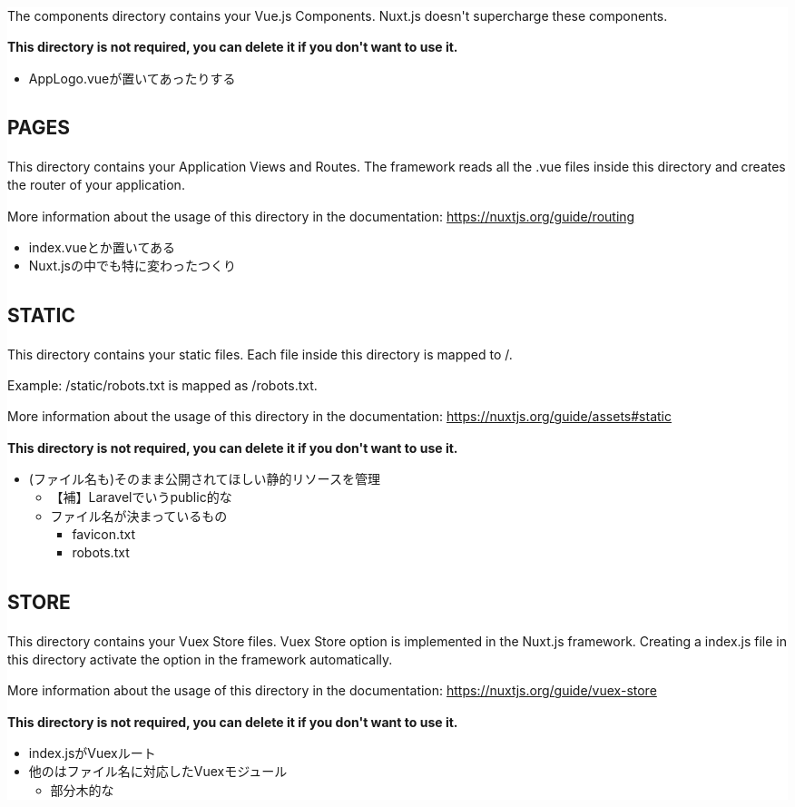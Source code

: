 The components directory contains your Vue.js Components.
Nuxt.js doesn't supercharge these components.

**This directory is not required, you can delete it if you don't want to use it.**


- AppLogo.vueが置いてあったりする


## PAGES

This directory contains your Application Views and Routes.
The framework reads all the .vue files inside this directory and creates the router of your application.

More information about the usage of this directory in the documentation:
https://nuxtjs.org/guide/routing


- index.vueとか置いてある
- Nuxt.jsの中でも特に変わったつくり



## STATIC

This directory contains your static files.
Each file inside this directory is mapped to /.

Example: /static/robots.txt is mapped as /robots.txt.

More information about the usage of this directory in the documentation:
https://nuxtjs.org/guide/assets#static

**This directory is not required, you can delete it if you don't want to use it.**


- (ファイル名も)そのまま公開されてほしい静的リソースを管理
    - 【補】Laravelでいうpublic的な
    - ファイル名が決まっているもの
        - favicon.txt
        - robots.txt
        

## STORE

This directory contains your Vuex Store files.
Vuex Store option is implemented in the Nuxt.js framework.
Creating a index.js file in this directory activate the option in the framework automatically.

More information about the usage of this directory in the documentation:
https://nuxtjs.org/guide/vuex-store

**This directory is not required, you can delete it if you don't want to use it.**


- index.jsがVuexルート
- 他のはファイル名に対応したVuexモジュール
    - 部分木的な

